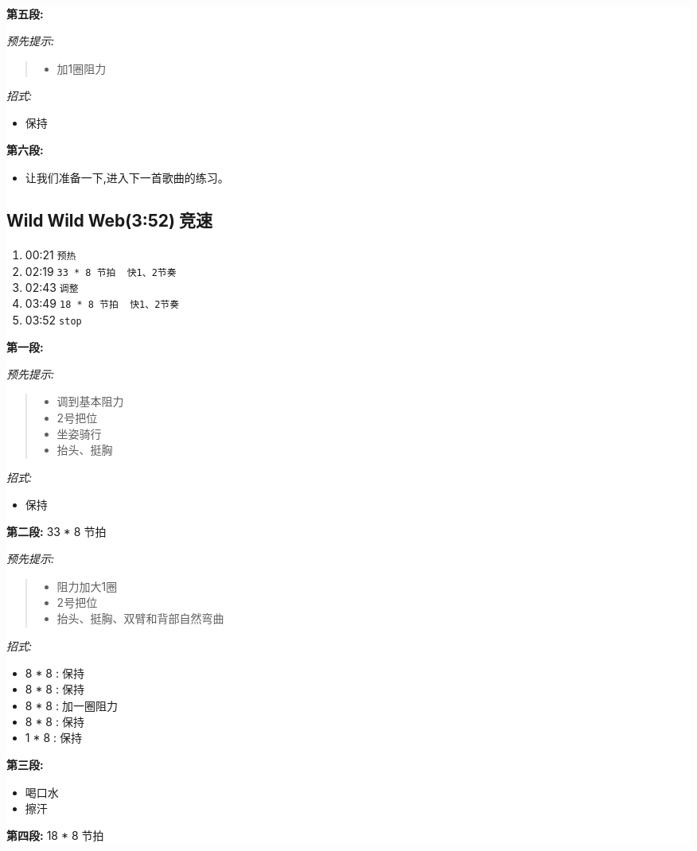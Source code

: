 **第五段:**

*预先提示:*

> * 加1圈阻力

*招式:*

*  保持

**第六段:**  

* 让我们准备一下,进入下一首歌曲的练习。


## Wild Wild Web(3:52) 竞速

1. 00:21 `预热`
2. 02:19 `33 * 8 节拍  快1、2节奏`
3. 02:43 `调整`
4. 03:49 `18 * 8 节拍  快1、2节奏`
5. 03:52 `stop`


**第一段:**

*预先提示:*

> * 调到基本阻力
> * 2号把位
> * 坐姿骑行
> * 抬头、挺胸


*招式:*

*  保持

**第二段:**  33 * 8 节拍

*预先提示:*

> * 阻力加大1圈
> * 2号把位
> * 抬头、挺胸、双臂和背部自然弯曲

*招式:*

* 8 * 8 : 保持
* 8 * 8 : 保持
* 8 * 8 : 加一圈阻力
* 8 * 8 : 保持
* 1 * 8 : 保持

**第三段:** 

* 喝口水
* 擦汗

**第四段:**  18 * 8 节拍
